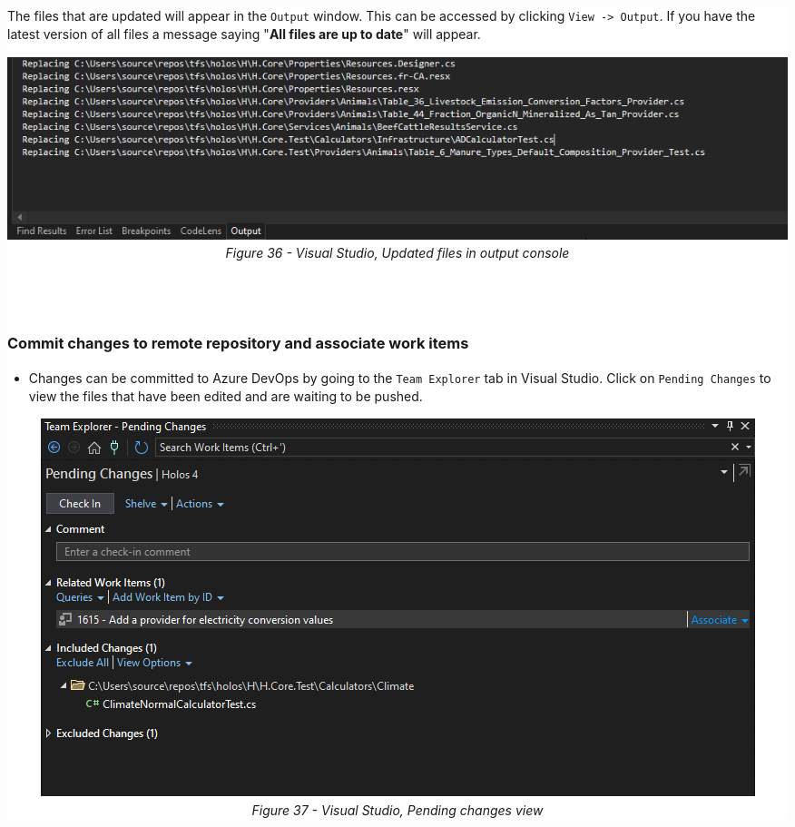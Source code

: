 
The files that are updated will appear in the `Output` window. This can be accessed by clicking `View -> Output`. If you have the latest version of all files a message saying "**All files are up to date**" will appear.

<p align="center">
    <img src="../../Images/GitHubDevopsGuide/en/figure36.png" />
    <br>
    <em>
		Figure 36 - Visual Studio, Updated files in output console
	</em>
</p>


<br>
<br>

### Commit changes to remote repository and associate work items

- Changes can be committed to Azure DevOps by going to the `Team Explorer` tab in Visual Studio. Click on `Pending Changes` to view the files that have been edited and are waiting to be pushed.

<p align="center">
    <img src="../../Images/GitHubDevopsGuide/en/figure37.png" />
    <br>
    <em>
		Figure 37 - Visual Studio, Pending changes view
	</em>
</p>
